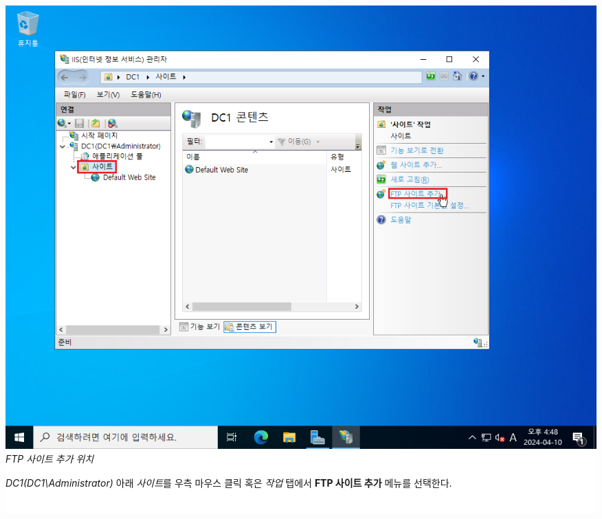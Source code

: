 ![FTP 사이트 추가 위치](/assets/img/2024-04-09/43.png)
_FTP 사이트 추가 위치_

*DC1(DC1\Administrator)* 아래 *사이트*를 우측 마우스 클릭 혹은 *작업* 탭에서 **FTP 사이트 추가** 메뉴를 선택한다.

<br>
